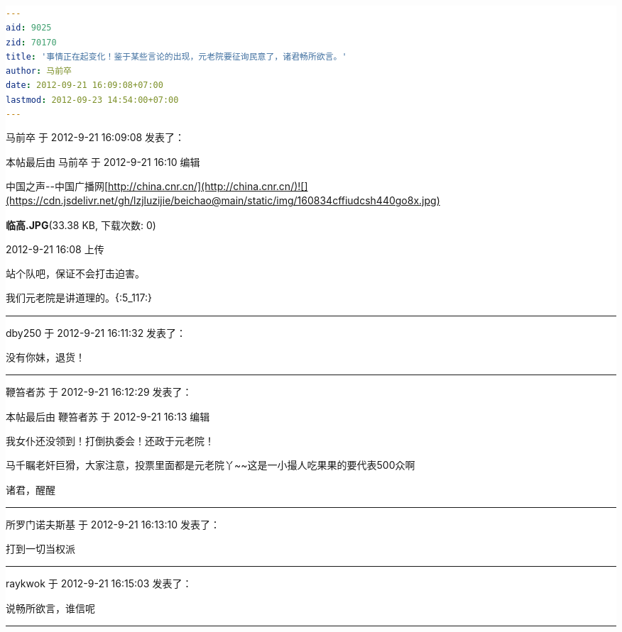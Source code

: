 ```yaml
---
aid: 9025
zid: 70170
title: '事情正在起变化！鉴于某些言论的出现，元老院要征询民意了，诸君畅所欲言。'
author: 马前卒
date: 2012-09-21 16:09:08+07:00
lastmod: 2012-09-23 14:54:00+07:00
---
```


马前卒 于 2012-9-21 16:09:08 发表了：

本帖最后由 马前卒 于 2012-9-21 16:10 编辑 

中国之声--中国广播网[http://china.cnr.cn/](http://china.cnr.cn/)![](https://cdn.jsdelivr.net/gh/lzjluzijie/beichao@main/static/img/160834cffiudcsh440go8x.jpg)



**临高.JPG**(33.38 KB, 下载次数: 0)



2012-9-21 16:08 上传



站个队吧，保证不会打击迫害。

我们元老院是讲道理的。{:5\_117:}

---------

dby250 于 2012-9-21 16:11:32 发表了：

没有你妹，退货！

---------

鞭笞者苏 于 2012-9-21 16:12:29 发表了：

本帖最后由 鞭笞者苏 于 2012-9-21 16:13 编辑 

我女仆还没领到！打倒执委会！还政于元老院！

马千瞩老奸巨猾，大家注意，投票里面都是元老院丫~~这是一小撮人吃果果的要代表500众啊

诸君，醒醒

---------

所罗门诺夫斯基 于 2012-9-21 16:13:10 发表了：

打到一切当权派

---------

raykwok 于 2012-9-21 16:15:03 发表了：

说畅所欲言，谁信呢

---------
